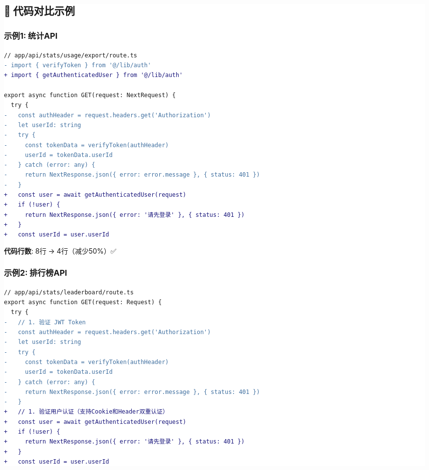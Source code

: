 
## 📝 代码对比示例

### 示例1: 统计API

```diff
// app/api/stats/usage/export/route.ts
- import { verifyToken } from '@/lib/auth'
+ import { getAuthenticatedUser } from '@/lib/auth'

export async function GET(request: NextRequest) {
  try {
-   const authHeader = request.headers.get('Authorization')
-   let userId: string
-   try {
-     const tokenData = verifyToken(authHeader)
-     userId = tokenData.userId
-   } catch (error: any) {
-     return NextResponse.json({ error: error.message }, { status: 401 })
-   }
+   const user = await getAuthenticatedUser(request)
+   if (!user) {
+     return NextResponse.json({ error: '请先登录' }, { status: 401 })
+   }
+   const userId = user.userId
```

**代码行数**: 8行 → 4行（减少50%）✅

### 示例2: 排行榜API

```diff
// app/api/stats/leaderboard/route.ts
export async function GET(request: Request) {
  try {
-   // 1. 验证 JWT Token
-   const authHeader = request.headers.get('Authorization')
-   let userId: string
-   try {
-     const tokenData = verifyToken(authHeader)
-     userId = tokenData.userId
-   } catch (error: any) {
-     return NextResponse.json({ error: error.message }, { status: 401 })
-   }
+   // 1. 验证用户认证（支持Cookie和Header双重认证）
+   const user = await getAuthenticatedUser(request)
+   if (!user) {
+     return NextResponse.json({ error: '请先登录' }, { status: 401 })
+   }
+   const userId = user.userId
```
